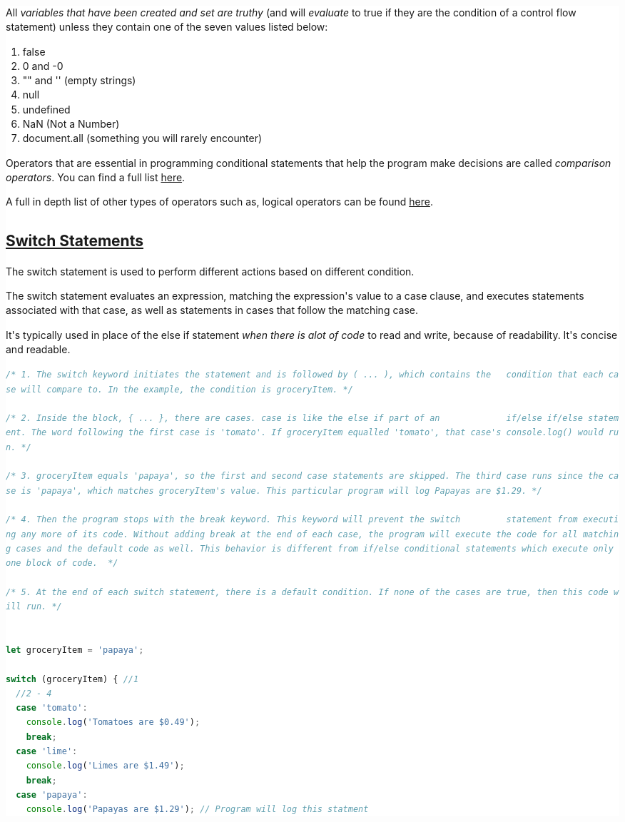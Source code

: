 All *variables that have been created and set are truthy* (and will *evaluate* to true if  they are the condition of a control flow statement) unless they contain one of the seven values listed below:

1. false
1. 0 and -0
1. "" and '' (empty strings)
1. null
1. undefined
1. NaN (Not a Number)
1. document.all (something you will rarely encounter)

Operators that are essential in programming conditional statements that help the program make decisions are called *comparison operators*. You can find a full list [here](https://developer.mozilla.org/en-US/docs/Web/JavaScript/Reference/Operators/Comparison_Operators).
     
 A full in depth list of other types of operators such as, logical operators can be found [here](https://developer.mozilla.org/en-US/docs/Web/JavaScript/Guide/Expressions_and_Operators#Logical_operators).
 


## [Switch Statements](https://developer.mozilla.org/en-US/docs/Web/JavaScript/Reference/Statements/switch)

The switch statement is used to perform different actions based on different condition.

The switch statement evaluates an expression, matching the expression's value to a case clause, and executes statements associated with that case, as well as statements in cases that follow the matching case.

It's typically used in place of the else if statement *when there is alot of code* to read and write, because of readability.  It's concise and readable. 

```javascript
/* 1. The switch keyword initiates the statement and is followed by ( ... ), which contains the   condition that each case will compare to. In the example, the condition is groceryItem. */

/* 2. Inside the block, { ... }, there are cases. case is like the else if part of an             if/else if/else statement. The word following the first case is 'tomato'. If groceryItem equalled 'tomato', that case's console.log() would run. */

/* 3. groceryItem equals 'papaya', so the first and second case statements are skipped. The third case runs since the case is 'papaya', which matches groceryItem's value. This particular program will log Papayas are $1.29. */

/* 4. Then the program stops with the break keyword. This keyword will prevent the switch         statement from executing any more of its code. Without adding break at the end of each case, the program will execute the code for all matching cases and the default code as well. This behavior is different from if/else conditional statements which execute only one block of code.  */

/* 5. At the end of each switch statement, there is a default condition. If none of the cases are true, then this code will run. */


let groceryItem = 'papaya';

switch (groceryItem) { //1
  //2 - 4
  case 'tomato':
    console.log('Tomatoes are $0.49');
    break;
  case 'lime':
    console.log('Limes are $1.49');
    break;
  case 'papaya':
    console.log('Papayas are $1.29'); // Program will log this statment
```